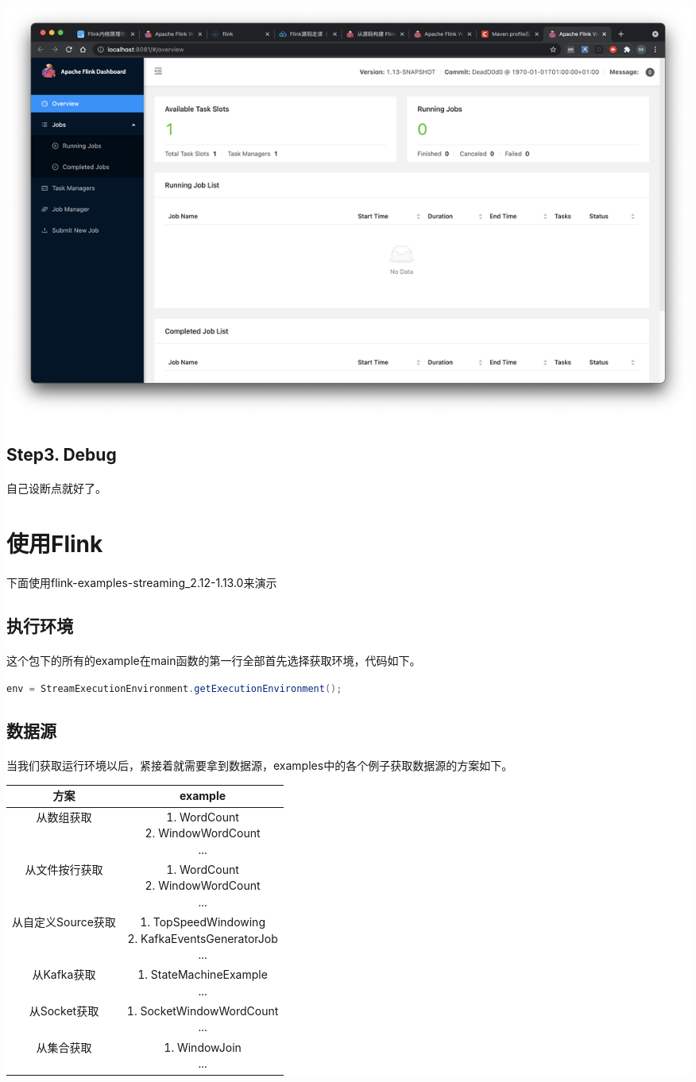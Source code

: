 ![](image-2021-06-08-01.37.00.834.png)

## Step3. Debug

自己设断点就好了。

# 使用Flink

下面使用flink-examples-streaming_2.12-1.13.0来演示

## 执行环境

这个包下的所有的example在main函数的第一行全部首先选择获取环境，代码如下。

```java
env = StreamExecutionEnvironment.getExecutionEnvironment();
```

## 数据源

当我们获取运行环境以后，紧接着就需要拿到数据源，examples中的各个例子获取数据源的方案如下。



|        方案        |                           example                            |
| :----------------: | :----------------------------------------------------------: |
|     从数组获取     |        1. WordCount<br />2. WindowWordCount<br />...         |
|   从文件按行获取   |        1. WordCount<br />2. WindowWordCount<br />...         |
| 从自定义Source获取 | 1. TopSpeedWindowing<br />2. KafkaEventsGeneratorJob<br />... |
|    从Kafka获取     |               1. StateMachineExample<br />...                |
|    从Socket获取    |              1. SocketWindowWordCount<br />...               |
|     从集合获取     |                    1. WindowJoin<br />...                    |
